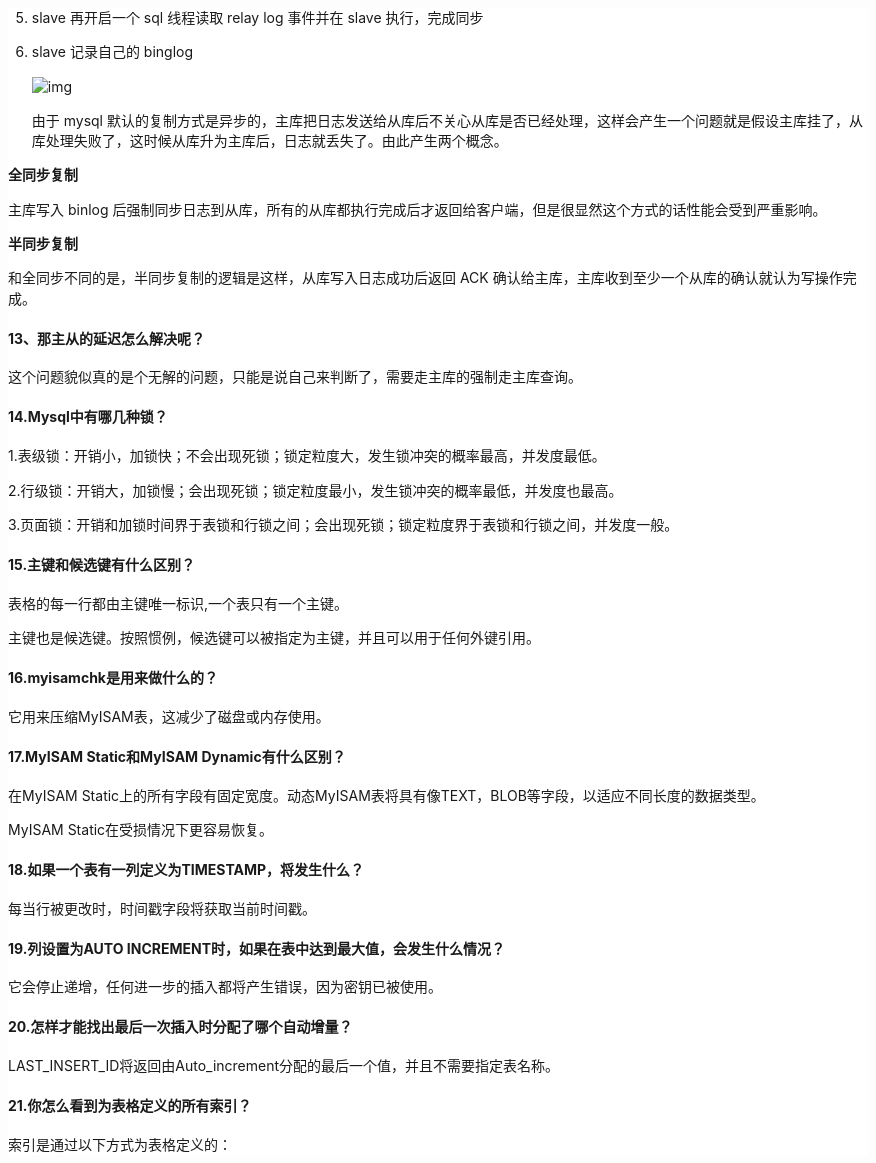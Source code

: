 5. slave 再开启一个 sql 线程读取 relay log 事件并在 slave 执行，完成同步

6. slave 记录自己的 binglog

   ![img](https://img-blog.csdnimg.cn/20201007142848225.jpg?x-oss-process=image/watermark,type_ZmFuZ3poZW5naGVpdGk,shadow_10,text_aHR0cHM6Ly9ibG9nLmNzZG4ubmV0L20wXzQ1MjcwNjY3,size_1,color_FFFFFF,t_70#pic_center)

   由于 mysql 默认的复制方式是异步的，主库把日志发送给从库后不关心从库是否已经处理，这样会产生一个问题就是假设主库挂了，从库处理失败了，这时候从库升为主库后，日志就丢失了。由此产生两个概念。

**全同步复制**

主库写入 binlog 后强制同步日志到从库，所有的从库都执行完成后才返回给客户端，但是很显然这个方式的话性能会受到严重影响。

**半同步复制**

和全同步不同的是，半同步复制的逻辑是这样，从库写入日志成功后返回 ACK 确认给主库，主库收到至少一个从库的确认就认为写操作完成。

#### 13、那主从的延迟怎么解决呢？

这个问题貌似真的是个无解的问题，只能是说自己来判断了，需要走主库的强制走主库查询。

#### 14.Mysql中有哪几种锁？

1.表级锁：开销小，加锁快；不会出现死锁；锁定粒度大，发生锁冲突的概率最高，并发度最低。

2.行级锁：开销大，加锁慢；会出现死锁；锁定粒度最小，发生锁冲突的概率最低，并发度也最高。

3.页面锁：开销和加锁时间界于表锁和行锁之间；会出现死锁；锁定粒度界于表锁和行锁之间，并发度一般。

#### 15.主键和候选键有什么区别？

表格的每一行都由主键唯一标识,一个表只有一个主键。

主键也是候选键。按照惯例，候选键可以被指定为主键，并且可以用于任何外键引用。

#### 16.myisamchk是用来做什么的？

它用来压缩MyISAM表，这减少了磁盘或内存使用。

#### 17.MyISAM Static和MyISAM Dynamic有什么区别？

在MyISAM Static上的所有字段有固定宽度。动态MyISAM表将具有像TEXT，BLOB等字段，以适应不同长度的数据类型。

MyISAM Static在受损情况下更容易恢复。

#### 18.如果一个表有一列定义为TIMESTAMP，将发生什么？

每当行被更改时，时间戳字段将获取当前时间戳。

#### 19.列设置为AUTO INCREMENT时，如果在表中达到最大值，会发生什么情况？

它会停止递增，任何进一步的插入都将产生错误，因为密钥已被使用。

#### 20.怎样才能找出最后一次插入时分配了哪个自动增量？

LAST_INSERT_ID将返回由Auto_increment分配的最后一个值，并且不需要指定表名称。

#### 21.你怎么看到为表格定义的所有索引？

索引是通过以下方式为表格定义的：

